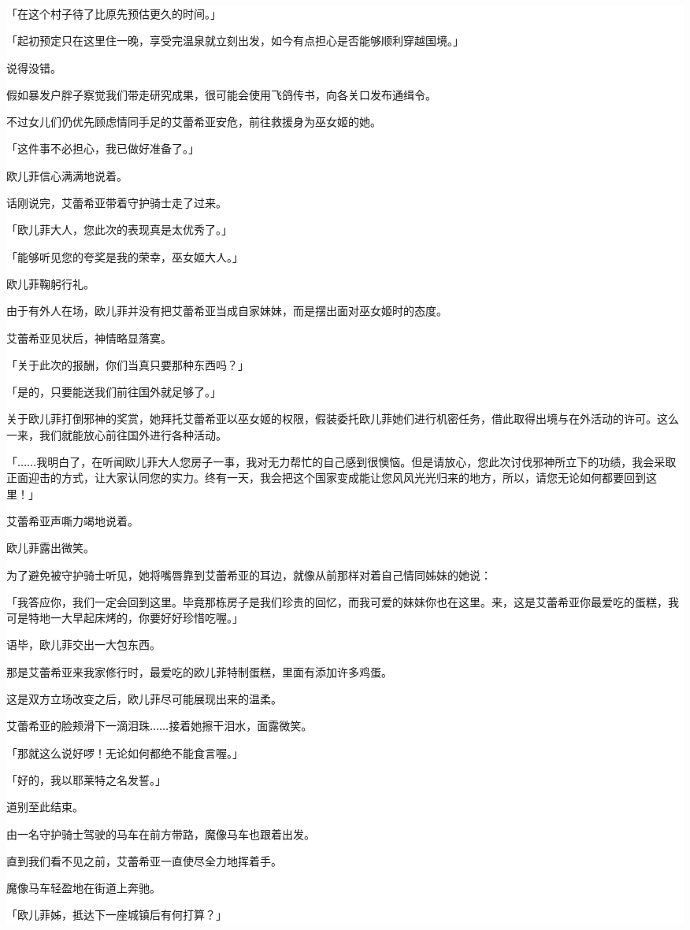 「在这个村子待了比原先预估更久的时间。」

「起初预定只在这里住一晚，享受完温泉就立刻出发，如今有点担心是否能够顺利穿越国境。」

说得没错。

假如暴发户胖子察觉我们带走研究成果，很可能会使用飞鸽传书，向各关口发布通缉令。

不过女儿们仍优先顾虑情同手足的艾蕾希亚安危，前往救援身为巫女姬的她。

「这件事不必担心，我已做好准备了。」

欧儿菲信心满满地说着。

话刚说完，艾蕾希亚带着守护骑士走了过来。

「欧儿菲大人，您此次的表现真是太优秀了。」

「能够听见您的夸奖是我的荣幸，巫女姬大人。」

欧儿菲鞠躬行礼。

由于有外人在场，欧儿菲并没有把艾蕾希亚当成自家妹妹，而是摆出面对巫女姬时的态度。

艾蕾希亚见状后，神情略显落寞。

「关于此次的报酬，你们当真只要那种东西吗？」

「是的，只要能送我们前往国外就足够了。」

关于欧儿菲打倒邪神的奖赏，她拜托艾蕾希亚以巫女姬的权限，假装委托欧儿菲她们进行机密任务，借此取得出境与在外活动的许可。这么一来，我们就能放心前往国外进行各种活动。

「……我明白了，在听闻欧儿菲大人您房子一事，我对无力帮忙的自己感到很懊恼。但是请放心，您此次讨伐邪神所立下的功绩，我会采取正面迎击的方式，让大家认同您的实力。终有一天，我会把这个国家变成能让您风风光光归来的地方，所以，请您无论如何都要回到这里！」

艾蕾希亚声嘶力竭地说着。

欧儿菲露出微笑。

为了避免被守护骑士听见，她将嘴唇靠到艾蕾希亚的耳边，就像从前那样对着自己情同姊妹的她说：

「我答应你，我们一定会回到这里。毕竟那栋房子是我们珍贵的回忆，而我可爱的妹妹你也在这里。来，这是艾蕾希亚你最爱吃的蛋糕，我可是特地一大早起床烤的，你要好好珍惜吃喔。」

语毕，欧儿菲交出一大包东西。

那是艾蕾希亚来我家修行时，最爱吃的欧儿菲特制蛋糕，里面有添加许多鸡蛋。

这是双方立场改变之后，欧儿菲尽可能展现出来的温柔。

艾蕾希亚的脸颊滑下一滴泪珠……接着她擦干泪水，面露微笑。

「那就这么说好啰！无论如何都绝不能食言喔。」

「好的，我以耶莱特之名发誓。」

道别至此结束。

由一名守护骑士驾驶的马车在前方带路，魔像马车也跟着出发。

直到我们看不见之前，艾蕾希亚一直使尽全力地挥着手。

魔像马车轻盈地在街道上奔驰。

「欧儿菲姊，抵达下一座城镇后有何打算？」
